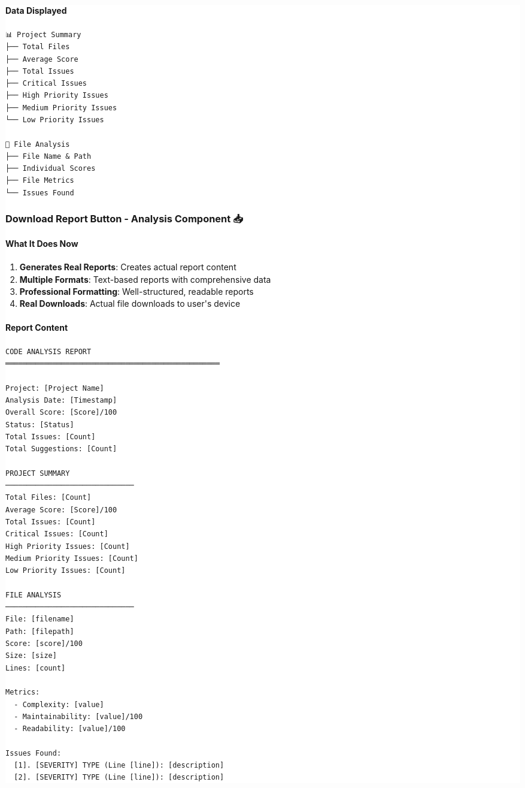 #### **Data Displayed**
```
📊 Project Summary
├── Total Files
├── Average Score  
├── Total Issues
├── Critical Issues
├── High Priority Issues
├── Medium Priority Issues
└── Low Priority Issues

📁 File Analysis
├── File Name & Path
├── Individual Scores
├── File Metrics
└── Issues Found
```

### **Download Report Button - Analysis Component** 📥

#### **What It Does Now**
1. **Generates Real Reports**: Creates actual report content
2. **Multiple Formats**: Text-based reports with comprehensive data
3. **Professional Formatting**: Well-structured, readable reports
4. **Real Downloads**: Actual file downloads to user's device

#### **Report Content**
```
CODE ANALYSIS REPORT
══════════════════════════════════════════════════

Project: [Project Name]
Analysis Date: [Timestamp]
Overall Score: [Score]/100
Status: [Status]
Total Issues: [Count]
Total Suggestions: [Count]

PROJECT SUMMARY
──────────────────────────────
Total Files: [Count]
Average Score: [Score]/100
Total Issues: [Count]
Critical Issues: [Count]
High Priority Issues: [Count]
Medium Priority Issues: [Count]
Low Priority Issues: [Count]

FILE ANALYSIS
──────────────────────────────
File: [filename]
Path: [filepath]
Score: [score]/100
Size: [size]
Lines: [count]

Metrics:
  - Complexity: [value]
  - Maintainability: [value]/100
  - Readability: [value]/100

Issues Found:
  [1]. [SEVERITY] TYPE (Line [line]): [description]
  [2]. [SEVERITY] TYPE (Line [line]): [description]
```